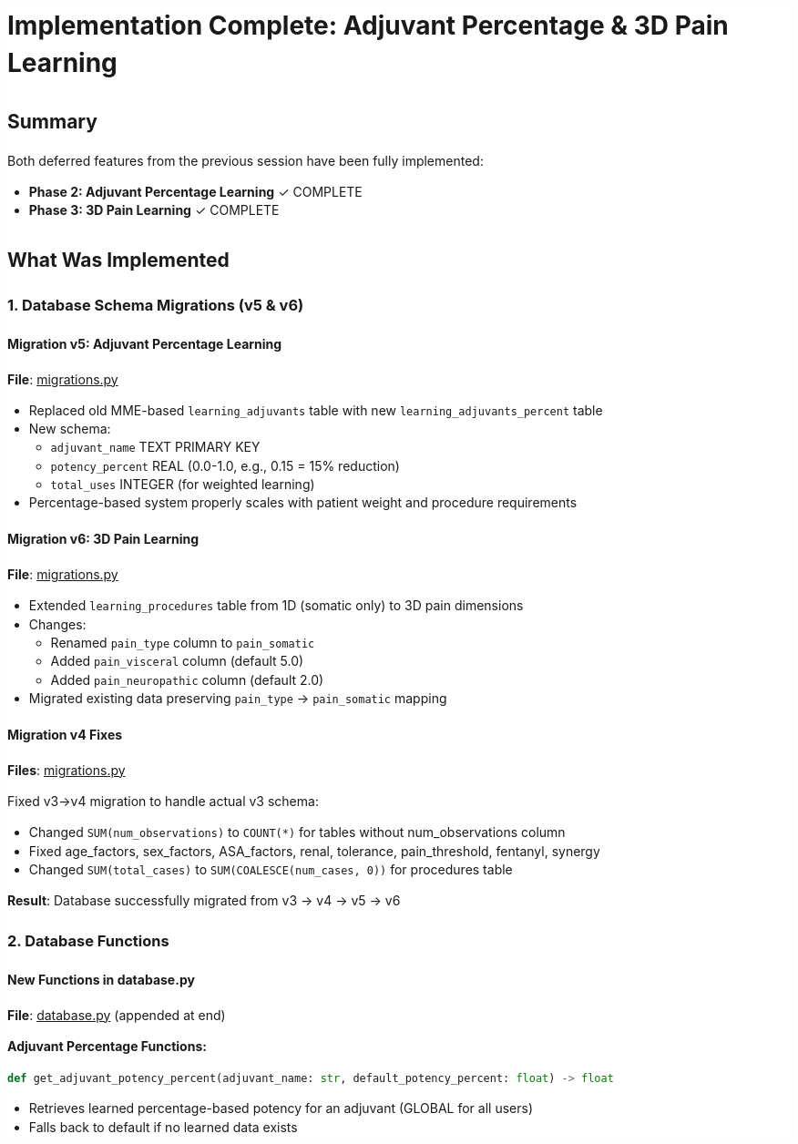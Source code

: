 # Implementation Complete: Adjuvant Percentage & 3D Pain Learning

## Summary
Both deferred features from the previous session have been fully implemented:
- **Phase 2: Adjuvant Percentage Learning** ✓ COMPLETE
- **Phase 3: 3D Pain Learning** ✓ COMPLETE

## What Was Implemented

### 1. Database Schema Migrations (v5 & v6)

#### Migration v5: Adjuvant Percentage Learning
**File**: [migrations.py](migrations.py:485-531)

- Replaced old MME-based `learning_adjuvants` table with new `learning_adjuvants_percent` table
- New schema:
  - `adjuvant_name` TEXT PRIMARY KEY
  - `potency_percent` REAL (0.0-1.0, e.g., 0.15 = 15% reduction)
  - `total_uses` INTEGER (for weighted learning)
- Percentage-based system properly scales with patient weight and procedure requirements

#### Migration v6: 3D Pain Learning
**File**: [migrations.py](migrations.py:534-617)

- Extended `learning_procedures` table from 1D (somatic only) to 3D pain dimensions
- Changes:
  - Renamed `pain_type` column to `pain_somatic`
  - Added `pain_visceral` column (default 5.0)
  - Added `pain_neuropathic` column (default 2.0)
- Migrated existing data preserving `pain_type` → `pain_somatic` mapping

#### Migration v4 Fixes
**Files**: [migrations.py](migrations.py:273-617)

Fixed v3→v4 migration to handle actual v3 schema:
- Changed `SUM(num_observations)` to `COUNT(*)` for tables without num_observations column
- Fixed age_factors, sex_factors, ASA_factors, renal, tolerance, pain_threshold, fentanyl, synergy
- Changed `SUM(total_cases)` to `SUM(COALESCE(num_cases, 0))` for procedures table

**Result**: Database successfully migrated from v3 → v4 → v5 → v6

### 2. Database Functions

#### New Functions in database.py
**File**: [database.py](database.py) (appended at end)

**Adjuvant Percentage Functions:**
```python
def get_adjuvant_potency_percent(adjuvant_name: str, default_potency_percent: float) -> float
```
- Retrieves learned percentage-based potency for an adjuvant (GLOBAL for all users)
- Falls back to default if no learned data exists
